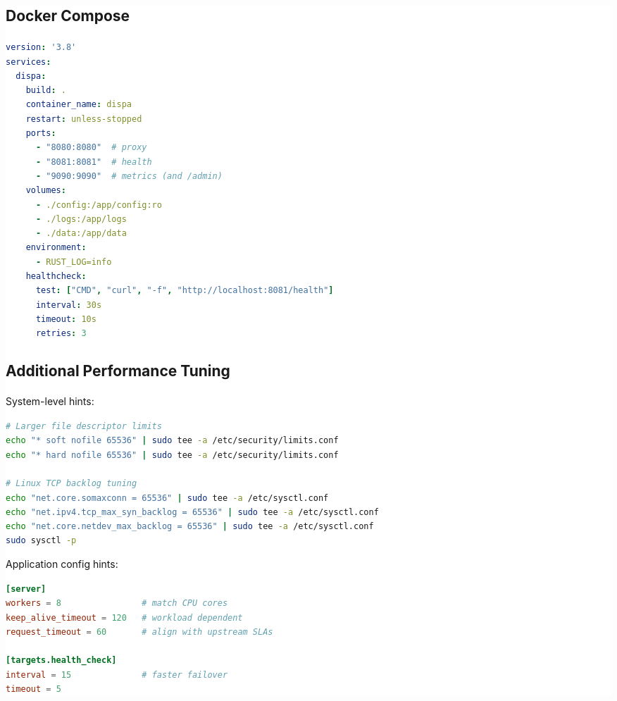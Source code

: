 ## Docker Compose

```yaml
version: '3.8'
services:
  dispa:
    build: .
    container_name: dispa
    restart: unless-stopped
    ports:
      - "8080:8080"  # proxy
      - "8081:8081"  # health
      - "9090:9090"  # metrics (and /admin)
    volumes:
      - ./config:/app/config:ro
      - ./logs:/app/logs
      - ./data:/app/data
    environment:
      - RUST_LOG=info
    healthcheck:
      test: ["CMD", "curl", "-f", "http://localhost:8081/health"]
      interval: 30s
      timeout: 10s
      retries: 3
```

## Additional Performance Tuning

System-level hints:

```bash
# Larger file descriptor limits
echo "* soft nofile 65536" | sudo tee -a /etc/security/limits.conf
echo "* hard nofile 65536" | sudo tee -a /etc/security/limits.conf

# Linux TCP backlog tuning
echo "net.core.somaxconn = 65536" | sudo tee -a /etc/sysctl.conf
echo "net.ipv4.tcp_max_syn_backlog = 65536" | sudo tee -a /etc/sysctl.conf
echo "net.core.netdev_max_backlog = 65536" | sudo tee -a /etc/sysctl.conf
sudo sysctl -p
```

Application config hints:

```toml
[server]
workers = 8                # match CPU cores
keep_alive_timeout = 120   # workload dependent
request_timeout = 60       # align with upstream SLAs

[targets.health_check]
interval = 15              # faster failover
timeout = 5
```

